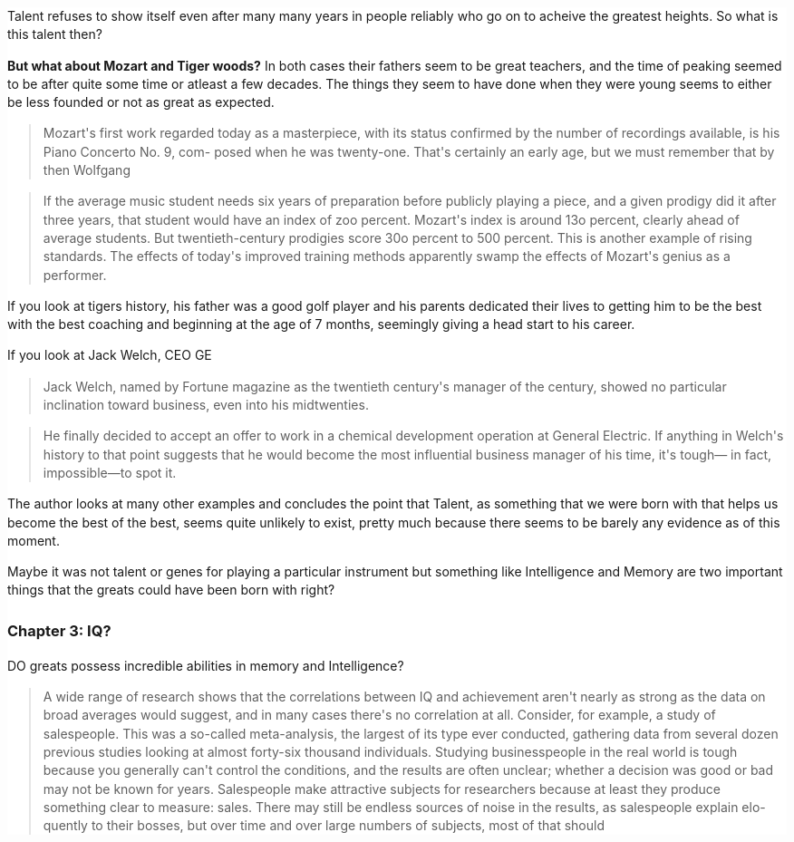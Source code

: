 Talent refuses to show itself even after many many years in people
reliably who go on to acheive the greatest heights. So what is this
talent then?

**But what about Mozart and Tiger woods?**
In both cases their fathers seem to be great teachers, and the time of
peaking seemed to be after quite some time or atleast a few
decades. The things they seem to have done when they were young seems
to either be less founded or not as great as expected.

>Mozart's first work regarded today as a masterpiece, with its status
>confirmed by the number of recordings available, is his Piano Concerto
>No. 9, com- posed when he was twenty-one. That's certainly an early
>age, but we must remember that by then Wolfgang

>If the average music student needs six years of preparation before
> publicly playing a piece, and a given prodigy did it after three
> years, that student would have an index of zoo percent. Mozart's
> index is around 13o percent, clearly ahead of average students. But
> twentieth-century prodigies score 30o percent to 500 percent. This
> is another example of rising standards. The effects of today's
> improved training methods apparently swamp the effects of Mozart's
> genius as a performer.

If you look at tigers history, his father was a good golf player and
his parents dedicated their lives to getting him to be the best with
the best coaching and beginning at the age of 7 months, seemingly
giving a head start to his career.

If you look at Jack Welch, CEO GE

>Jack Welch, named by Fortune magazine as the twentieth century's
> manager of the century, showed no particular inclination toward
> business, even into his midtwenties.

>He finally decided to accept an offer to work in a chemical
> development operation at General Electric.  If anything in Welch's
> history to that point suggests that he would become the most
> influential business manager of his time, it's tough— in fact,
> impossible—to spot it.

The author looks at many other examples and concludes the point that
Talent, as something that we were born with that helps us become the
best of the best, seems quite unlikely to exist, pretty much because
there seems to be barely any evidence as of this moment.

Maybe it was not talent or genes for playing a particular instrument
but something like Intelligence and Memory are two important things
that the greats could have been born with right?

### Chapter 3: IQ?

DO greats possess incredible abilities in memory and Intelligence?

>A wide range of research shows that the correlations between IQ and
> achievement aren't nearly as strong as the data on broad averages
> would suggest, and in many cases there's no correlation at all.
> Consider, for example, a study of salespeople. This was a so-called
> meta-analysis, the largest of its type ever conducted, gathering
> data from several dozen previous studies looking at almost forty-six
> thousand individuals. Studying businesspeople in the real world is
> tough because you generally can't control the conditions, and the
> results are often unclear; whether a decision was good or bad may
> not be known for years. Salespeople make attractive subjects for
> researchers because at least they produce something clear to
> measure: sales. There may still be endless sources of noise in the
> results, as salespeople explain elo- quently to their bosses, but
> over time and over large numbers of subjects, most of that should